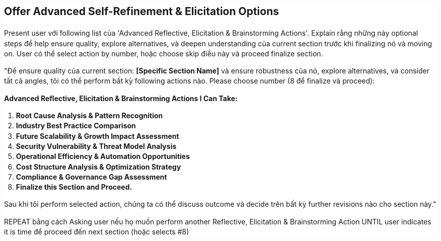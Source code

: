 ## Offer Advanced Self-Refinement & Elicitation Options

Present user với following list của 'Advanced Reflective, Elicitation & Brainstorming Actions'. Explain rằng những này optional steps để help ensure quality, explore alternatives, và deepen understanding của current section trước khi finalizing nó và moving on. User có thể select action by number, hoặc choose skip điều này và proceed finalize section.

"Để ensure quality của current section: **[Specific Section Name]** và ensure robustness của nó, explore alternatives, và consider tất cả angles, tôi có thể perform bất kỳ following actions nào. Please choose number (8 để finalize và proceed):

**Advanced Reflective, Elicitation & Brainstorming Actions I Can Take:**

1. **Root Cause Analysis & Pattern Recognition**
2. **Industry Best Practice Comparison**
3. **Future Scalability & Growth Impact Assessment**
4. **Security Vulnerability & Threat Model Analysis**
5. **Operational Efficiency & Automation Opportunities**
6. **Cost Structure Analysis & Optimization Strategy**
7. **Compliance & Governance Gap Assessment**
8. **Finalize this Section and Proceed.**

Sau khi tôi perform selected action, chúng ta có thể discuss outcome và decide trên bất kỳ further revisions nào cho section này."

REPEAT bằng cách Asking user nếu họ muốn perform another Reflective, Elicitation & Brainstorming Action UNTIL user indicates it is time để proceed đến next section (hoặc selects #8)
